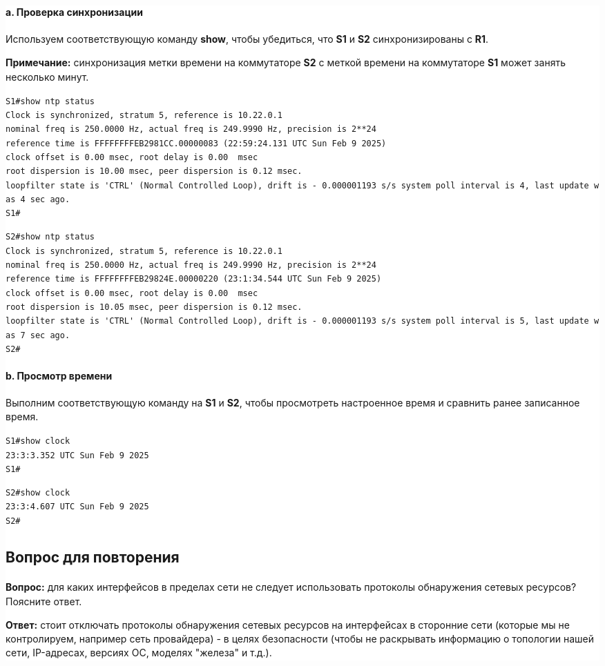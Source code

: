#### a. Проверка синхронизации

Используем соответствующую команду **show**, чтобы убедиться, что **S1** и **S2**
синхронизированы с **R1**.

**Примечание:** синхронизация метки времени на коммутаторе **S2** с меткой
времени на коммутаторе **S1** может занять несколько минут.

```text
S1#show ntp status
Clock is synchronized, stratum 5, reference is 10.22.0.1
nominal freq is 250.0000 Hz, actual freq is 249.9990 Hz, precision is 2**24
reference time is FFFFFFFFEB2981CC.00000083 (22:59:24.131 UTC Sun Feb 9 2025)
clock offset is 0.00 msec, root delay is 0.00  msec
root dispersion is 10.00 msec, peer dispersion is 0.12 msec.
loopfilter state is 'CTRL' (Normal Controlled Loop), drift is - 0.000001193 s/s system poll interval is 4, last update was 4 sec ago.
S1#
```

```text
S2#show ntp status
Clock is synchronized, stratum 5, reference is 10.22.0.1
nominal freq is 250.0000 Hz, actual freq is 249.9990 Hz, precision is 2**24
reference time is FFFFFFFFEB29824E.00000220 (23:1:34.544 UTC Sun Feb 9 2025)
clock offset is 0.00 msec, root delay is 0.00  msec
root dispersion is 10.05 msec, peer dispersion is 0.12 msec.
loopfilter state is 'CTRL' (Normal Controlled Loop), drift is - 0.000001193 s/s system poll interval is 5, last update was 7 sec ago.
S2#
```

#### b. Просмотр времени

Выполним соответствующую команду на **S1** и **S2**, чтобы просмотреть
настроенное время и сравнить ранее записанное время.

```text
S1#show clock
23:3:3.352 UTC Sun Feb 9 2025
S1#
```

```text
S2#show clock
23:3:4.607 UTC Sun Feb 9 2025
S2#
```

## Вопрос для повторения

**Вопрос:** для каких интерфейсов в пределах сети не следует использовать
протоколы обнаружения сетевых ресурсов? Поясните ответ.

**Ответ:** стоит отключать протоколы обнаружения сетевых ресурсов на интерфейсах
в сторонние сети (которые мы не контролируем, например сеть провайдера) - в целях
безопасности (чтобы не раскрывать информацию о топологии нашей сети, IP-адресах,
версиях ОС, моделях "железа" и т.д.).
